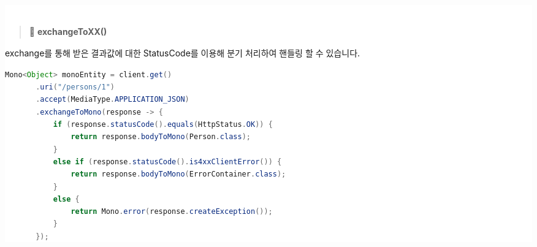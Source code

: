 <br>

> 📕 **exchangeToXX()**

exchange를 통해 받은 결과값에 대한 StatusCode를 이용해 분기 처리하여 핸들링 할 수 있습니다.

```java
Mono<Object> monoEntity = client.get()
       .uri("/persons/1")
       .accept(MediaType.APPLICATION_JSON)
       .exchangeToMono(response -> {
           if (response.statusCode().equals(HttpStatus.OK)) {
               return response.bodyToMono(Person.class);
           }
           else if (response.statusCode().is4xxClientError()) {
               return response.bodyToMono(ErrorContainer.class);
           }
           else {
               return Mono.error(response.createException());
           }
       });
```